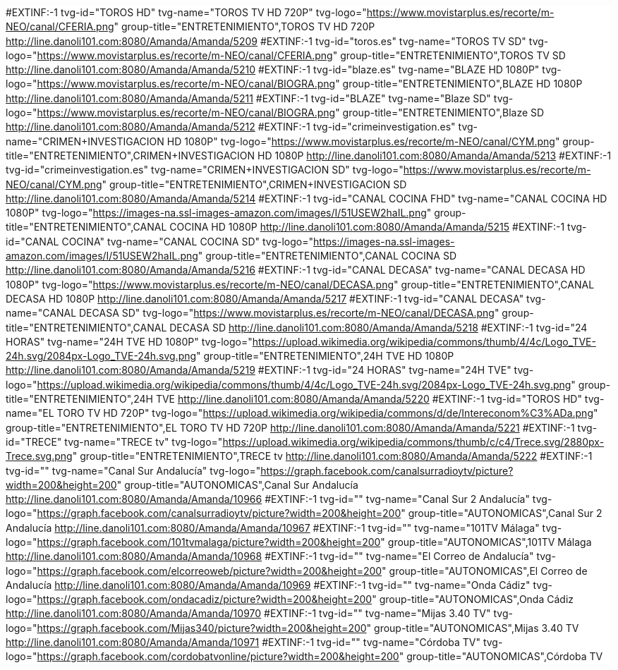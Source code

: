 #EXTINF:-1 tvg-id="TOROS HD" tvg-name="TOROS TV HD 720P" tvg-logo="https://www.movistarplus.es/recorte/m-NEO/canal/CFERIA.png" group-title="ENTRETENIMIENTO",TOROS TV HD 720P
http://line.danoli101.com:8080/Amanda/Amanda/5209
#EXTINF:-1 tvg-id="toros.es" tvg-name="TOROS TV SD" tvg-logo="https://www.movistarplus.es/recorte/m-NEO/canal/CFERIA.png" group-title="ENTRETENIMIENTO",TOROS TV SD
http://line.danoli101.com:8080/Amanda/Amanda/5210
#EXTINF:-1 tvg-id="blaze.es" tvg-name="BLAZE HD 1080P" tvg-logo="https://www.movistarplus.es/recorte/m-NEO/canal/BIOGRA.png" group-title="ENTRETENIMIENTO",BLAZE HD 1080P
http://line.danoli101.com:8080/Amanda/Amanda/5211
#EXTINF:-1 tvg-id="BLAZE" tvg-name="Blaze SD" tvg-logo="https://www.movistarplus.es/recorte/m-NEO/canal/BIOGRA.png" group-title="ENTRETENIMIENTO",Blaze SD
http://line.danoli101.com:8080/Amanda/Amanda/5212
#EXTINF:-1 tvg-id="crimeinvestigation.es" tvg-name="CRIMEN+INVESTIGACION HD 1080P" tvg-logo="https://www.movistarplus.es/recorte/m-NEO/canal/CYM.png" group-title="ENTRETENIMIENTO",CRIMEN+INVESTIGACION HD 1080P
http://line.danoli101.com:8080/Amanda/Amanda/5213
#EXTINF:-1 tvg-id="crimeinvestigation.es" tvg-name="CRIMEN+INVESTIGACION SD" tvg-logo="https://www.movistarplus.es/recorte/m-NEO/canal/CYM.png" group-title="ENTRETENIMIENTO",CRIMEN+INVESTIGACION SD
http://line.danoli101.com:8080/Amanda/Amanda/5214
#EXTINF:-1 tvg-id="CANAL COCINA FHD" tvg-name="CANAL COCINA HD 1080P" tvg-logo="https://images-na.ssl-images-amazon.com/images/I/51USEW2haIL.png" group-title="ENTRETENIMIENTO",CANAL COCINA HD 1080P
http://line.danoli101.com:8080/Amanda/Amanda/5215
#EXTINF:-1 tvg-id="CANAL COCINA" tvg-name="CANAL COCINA SD" tvg-logo="https://images-na.ssl-images-amazon.com/images/I/51USEW2haIL.png" group-title="ENTRETENIMIENTO",CANAL COCINA SD
http://line.danoli101.com:8080/Amanda/Amanda/5216
#EXTINF:-1 tvg-id="CANAL DECASA" tvg-name="CANAL DECASA HD 1080P" tvg-logo="https://www.movistarplus.es/recorte/m-NEO/canal/DECASA.png" group-title="ENTRETENIMIENTO",CANAL DECASA HD 1080P
http://line.danoli101.com:8080/Amanda/Amanda/5217
#EXTINF:-1 tvg-id="CANAL DECASA" tvg-name="CANAL DECASA SD" tvg-logo="https://www.movistarplus.es/recorte/m-NEO/canal/DECASA.png" group-title="ENTRETENIMIENTO",CANAL DECASA SD
http://line.danoli101.com:8080/Amanda/Amanda/5218
#EXTINF:-1 tvg-id="24 HORAS" tvg-name="24H TVE HD 1080P" tvg-logo="https://upload.wikimedia.org/wikipedia/commons/thumb/4/4c/Logo_TVE-24h.svg/2084px-Logo_TVE-24h.svg.png" group-title="ENTRETENIMIENTO",24H TVE HD 1080P
http://line.danoli101.com:8080/Amanda/Amanda/5219
#EXTINF:-1 tvg-id="24 HORAS" tvg-name="24H TVE" tvg-logo="https://upload.wikimedia.org/wikipedia/commons/thumb/4/4c/Logo_TVE-24h.svg/2084px-Logo_TVE-24h.svg.png" group-title="ENTRETENIMIENTO",24H TVE
http://line.danoli101.com:8080/Amanda/Amanda/5220
#EXTINF:-1 tvg-id="TOROS HD" tvg-name="EL TORO TV HD 720P" tvg-logo="https://upload.wikimedia.org/wikipedia/commons/d/de/Intereconom%C3%ADa.png" group-title="ENTRETENIMIENTO",EL TORO TV HD 720P
http://line.danoli101.com:8080/Amanda/Amanda/5221
#EXTINF:-1 tvg-id="TRECE" tvg-name="TRECE tv" tvg-logo="https://upload.wikimedia.org/wikipedia/commons/thumb/c/c4/Trece.svg/2880px-Trece.svg.png" group-title="ENTRETENIMIENTO",TRECE tv
http://line.danoli101.com:8080/Amanda/Amanda/5222
#EXTINF:-1 tvg-id="" tvg-name="Canal Sur Andalucía" tvg-logo="https://graph.facebook.com/canalsurradioytv/picture?width=200&height=200" group-title="AUTONOMICAS",Canal Sur Andalucía
http://line.danoli101.com:8080/Amanda/Amanda/10966
#EXTINF:-1 tvg-id="" tvg-name="Canal Sur 2 Andalucía" tvg-logo="https://graph.facebook.com/canalsurradioytv/picture?width=200&height=200" group-title="AUTONOMICAS",Canal Sur 2 Andalucía
http://line.danoli101.com:8080/Amanda/Amanda/10967
#EXTINF:-1 tvg-id="" tvg-name="101TV Málaga" tvg-logo="https://graph.facebook.com/101tvmalaga/picture?width=200&height=200" group-title="AUTONOMICAS",101TV Málaga
http://line.danoli101.com:8080/Amanda/Amanda/10968
#EXTINF:-1 tvg-id="" tvg-name="El Correo de Andalucía" tvg-logo="https://graph.facebook.com/elcorreoweb/picture?width=200&height=200" group-title="AUTONOMICAS",El Correo de Andalucía
http://line.danoli101.com:8080/Amanda/Amanda/10969
#EXTINF:-1 tvg-id="" tvg-name="Onda Cádiz" tvg-logo="https://graph.facebook.com/ondacadiz/picture?width=200&height=200" group-title="AUTONOMICAS",Onda Cádiz
http://line.danoli101.com:8080/Amanda/Amanda/10970
#EXTINF:-1 tvg-id="" tvg-name="Mijas 3.40 TV" tvg-logo="https://graph.facebook.com/Mijas340/picture?width=200&height=200" group-title="AUTONOMICAS",Mijas 3.40 TV
http://line.danoli101.com:8080/Amanda/Amanda/10971
#EXTINF:-1 tvg-id="" tvg-name="Córdoba TV" tvg-logo="https://graph.facebook.com/cordobatvonline/picture?width=200&height=200" group-title="AUTONOMICAS",Córdoba TV